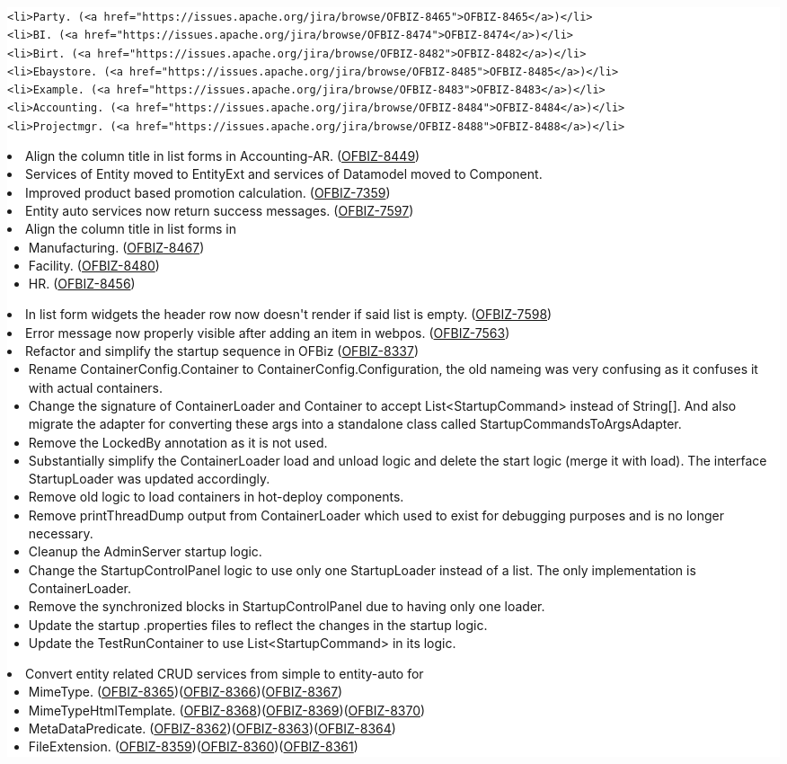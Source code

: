  	<li>Party. (<a href="https://issues.apache.org/jira/browse/OFBIZ-8465">OFBIZ-8465</a>)</li>
 	<li>BI. (<a href="https://issues.apache.org/jira/browse/OFBIZ-8474">OFBIZ-8474</a>)</li>
 	<li>Birt. (<a href="https://issues.apache.org/jira/browse/OFBIZ-8482">OFBIZ-8482</a>)</li>
 	<li>Ebaystore. (<a href="https://issues.apache.org/jira/browse/OFBIZ-8485">OFBIZ-8485</a>)</li>
 	<li>Example. (<a href="https://issues.apache.org/jira/browse/OFBIZ-8483">OFBIZ-8483</a>)</li>
 	<li>Accounting. (<a href="https://issues.apache.org/jira/browse/OFBIZ-8484">OFBIZ-8484</a>)</li>
 	<li>Projectmgr. (<a href="https://issues.apache.org/jira/browse/OFBIZ-8488">OFBIZ-8488</a>)</li>
</ul>
</li>
 	<li>Align the column title in list forms in Accounting-AR. (<a href="https://issues.apache.org/jira/browse/OFBIZ-8449">OFBIZ-8449</a>)</li>
 	<li>Services of Entity moved to EntityExt and services of Datamodel moved to Component.</li>
 	<li>Improved product based promotion calculation. (<a href="https://issues.apache.org/jira/browse/OFBIZ-7359">OFBIZ-7359</a>)</li>
 	<li>Entity auto services now return success messages. (<a href="https://issues.apache.org/jira/browse/OFBIZ-7597">OFBIZ-7597</a>)</li>
 	<li>Align the column title in list forms in
<ul>
 	<li>Manufacturing. (<a href="https://issues.apache.org/jira/browse/OFBIZ-8467">OFBIZ-8467</a>)</li>
 	<li>Facility. (<a href="https://issues.apache.org/jira/browse/OFBIZ-8480">OFBIZ-8480</a>)</li>
 	<li>HR. (<a href="https://issues.apache.org/jira/browse/OFBIZ-8456">OFBIZ-8456</a>)</li>
</ul>
</li>
 	<li>In list form widgets the header row now doesn't render if said list is empty. (<a href="https://issues.apache.org/jira/browse/OFBIZ-7598">OFBIZ-7598</a>)</li>
 	<li>Error message now properly visible after adding an item in webpos. (<a href="https://issues.apache.org/jira/browse/OFBIZ-7563">OFBIZ-7563</a>)</li>
 	<li>Refactor and simplify the startup sequence in OFBiz (<a href="https://issues.apache.org/jira/browse/OFBIZ-8337">OFBIZ-8337</a>)
<ul>
 	<li>Rename ContainerConfig.Container to ContainerConfig.Configuration, the old nameing was very confusing as it confuses it with actual containers.</li>
 	<li>Change the signature of ContainerLoader and Container to accept List&lt;StartupCommand&gt; instead of String[]. And also migrate the adapter for converting these args into a standalone class called StartupCommandsToArgsAdapter.</li>
 	<li>Remove the LockedBy annotation as it is not used.</li>
 	<li>Substantially simplify the ContainerLoader load and unload logic and delete the start logic (merge it with load). The interface StartupLoader was updated accordingly.</li>
 	<li>Remove old logic to load containers in hot-deploy components.</li>
 	<li>Remove printThreadDump output from ContainerLoader which used to exist for debugging purposes and is no longer necessary.</li>
 	<li>Cleanup the AdminServer startup logic.</li>
 	<li>Change the StartupControlPanel logic to use only one StartupLoader instead of a list. The only implementation is ContainerLoader.</li>
 	<li>Remove the synchronized blocks in StartupControlPanel due to having only one loader.</li>
 	<li>Update the startup .properties files to reflect the changes in the startup logic.</li>
 	<li>Update the TestRunContainer to use List&lt;StartupCommand&gt; in its logic.</li>
</ul>
</li>
 	<li>Convert entity related CRUD services from simple to entity-auto for
<ul>
 	<li>MimeType. (<a href="https://issues.apache.org/jira/browse/OFBIZ-8365">OFBIZ-8365</a>)(<a href="https://issues.apache.org/jira/browse/OFBIZ-8366">OFBIZ-8366</a>)(<a href="https://issues.apache.org/jira/browse/OFBIZ-8367">OFBIZ-8367</a>)</li>
 	<li>MimeTypeHtmlTemplate. (<a href="https://issues.apache.org/jira/browse/OFBIZ-8368">OFBIZ-8368</a>)(<a href="https://issues.apache.org/jira/browse/OFBIZ-8369">OFBIZ-8369</a>)(<a href="https://issues.apache.org/jira/browse/OFBIZ-8370">OFBIZ-8370</a>)</li>
 	<li>MetaDataPredicate. (<a href="https://issues.apache.org/jira/browse/OFBIZ-8362">OFBIZ-8362</a>)(<a href="https://issues.apache.org/jira/browse/OFBIZ-8363">OFBIZ-8363</a>)(<a href="https://issues.apache.org/jira/browse/OFBIZ-8364">OFBIZ-8364</a>)</li>
 	<li>FileExtension. (<a href="https://issues.apache.org/jira/browse/OFBIZ-8359">OFBIZ-8359</a>)(<a href="https://issues.apache.org/jira/browse/OFBIZ-8360">OFBIZ-8360</a>)(<a href="https://issues.apache.org/jira/browse/OFBIZ-8361">OFBIZ-8361</a>)</li>
